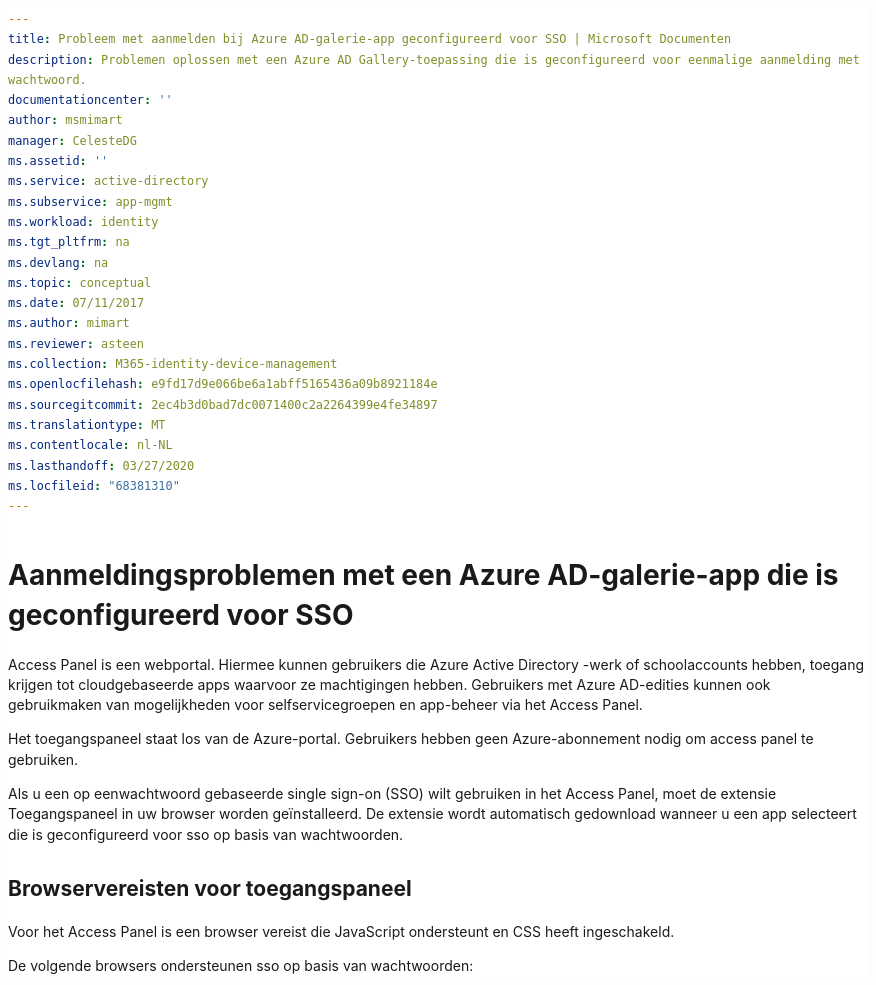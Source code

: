 ```yaml
---
title: Probleem met aanmelden bij Azure AD-galerie-app geconfigureerd voor SSO | Microsoft Documenten
description: Problemen oplossen met een Azure AD Gallery-toepassing die is geconfigureerd voor eenmalige aanmelding met wachtwoord.
documentationcenter: ''
author: msmimart
manager: CelesteDG
ms.assetid: ''
ms.service: active-directory
ms.subservice: app-mgmt
ms.workload: identity
ms.tgt_pltfrm: na
ms.devlang: na
ms.topic: conceptual
ms.date: 07/11/2017
ms.author: mimart
ms.reviewer: asteen
ms.collection: M365-identity-device-management
ms.openlocfilehash: e9fd17d9e066be6a1abff5165436a09b8921184e
ms.sourcegitcommit: 2ec4b3d0bad7dc0071400c2a2264399e4fe34897
ms.translationtype: MT
ms.contentlocale: nl-NL
ms.lasthandoff: 03/27/2020
ms.locfileid: "68381310"
---
```

# <a name="sign-in-problems-with-an-azure-ad-gallery-app-configured-for-sso"></a>Aanmeldingsproblemen met een Azure AD-galerie-app die is geconfigureerd voor SSO

Access Panel is een webportal. Hiermee kunnen gebruikers die Azure Active Directory -werk of schoolaccounts hebben, toegang krijgen tot cloudgebaseerde apps waarvoor ze machtigingen hebben. Gebruikers met Azure AD-edities kunnen ook gebruikmaken van mogelijkheden voor selfservicegroepen en app-beheer via het Access Panel.

Het toegangspaneel staat los van de Azure-portal. Gebruikers hebben geen Azure-abonnement nodig om access panel te gebruiken.

Als u een op eenwachtwoord gebaseerde single sign-on (SSO) wilt gebruiken in het Access Panel, moet de extensie Toegangspaneel in uw browser worden geïnstalleerd. De extensie wordt automatisch gedownload wanneer u een app selecteert die is geconfigureerd voor sso op basis van wachtwoorden.

## <a name="browser-requirements-for-access-panel"></a>Browservereisten voor toegangspaneel

Voor het Access Panel is een browser vereist die JavaScript ondersteunt en CSS heeft ingeschakeld.

De volgende browsers ondersteunen sso op basis van wachtwoorden:
